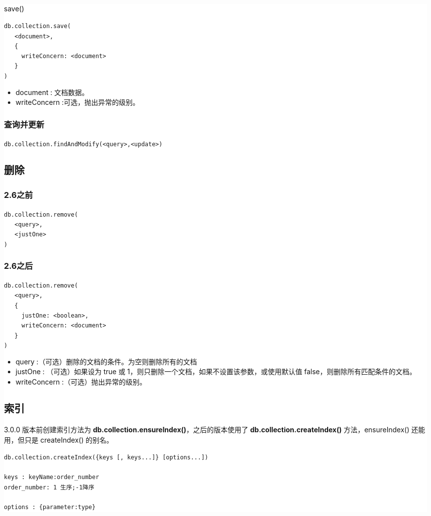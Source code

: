 save()

```
db.collection.save(
   <document>,
   {
     writeConcern: <document>
   }
)
```
- document : 文档数据。
- writeConcern :可选，抛出异常的级别。

### 查询并更新
```
db.collection.findAndModify(<query>,<update>)
```

## 删除
### 2.6之前
```
db.collection.remove(
   <query>,
   <justOne>
)
```

### 2.6之后
```
db.collection.remove(
   <query>,
   {
     justOne: <boolean>,
     writeConcern: <document>
   }
)
```
- query :（可选）删除的文档的条件。为空则删除所有的文档
- justOne : （可选）如果设为 true 或 1，则只删除一个文档，如果不设置该参数，或使用默认值 false，则删除所有匹配条件的文档。
- writeConcern :（可选）抛出异常的级别。

## 索引
3.0.0 版本前创建索引方法为 **db.collection.ensureIndex()**，之后的版本使用了 **db.collection.createIndex()** 方法，ensureIndex() 还能用，但只是 createIndex() 的别名。

```
db.collection.createIndex({keys [, keys...]} [options...])

keys : keyName:order_number
order_number: 1 生序;-1降序

options : {parameter:type}
```
